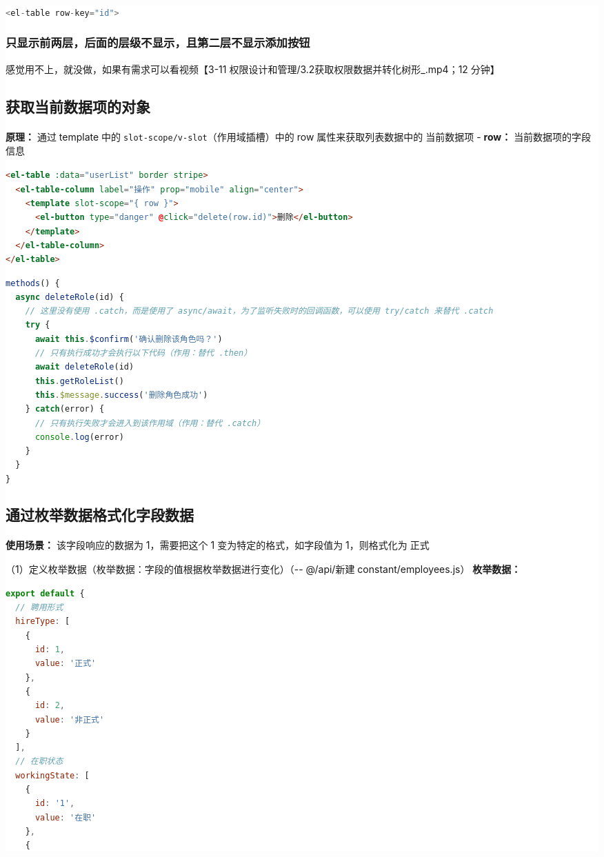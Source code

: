   ```js
  <el-table row-key="id">
  ```

  ### 只显示前两层，后面的层级不显示，且第二层不显示添加按钮
  感觉用不上，就没做，如果有需求可以看视频【3-11 权限设计和管理/3.2获取权限数据并转化树形_.mp4；12 分钟】


  ## 获取当前数据项的对象
  **原理：** 通过 template 中的 `slot-scope/v-slot`（作用域插槽）中的 row 属性来获取列表数据中的 当前数据项
    - **row：** 当前数据项的字段信息

  ```html
  <el-table :data="userList" border stripe>
    <el-table-column label="操作" prop="mobile" align="center">
      <template slot-scope="{ row }">
        <el-button type="danger" @click="delete(row.id)">删除</el-button>
      </template>
    </el-table-column>
  </el-table>
  ```

  ```js
  methods() {
    async deleteRole(id) {
      // 这里没有使用 .catch，而是使用了 async/await，为了监听失败时的回调函数，可以使用 try/catch 来替代 .catch
      try {
        await this.$confirm('确认删除该角色吗？')
        // 只有执行成功才会执行以下代码（作用：替代 .then）
        await deleteRole(id)
        this.getRoleList()
        this.$message.success('删除角色成功')
      } catch(error) {
        // 只有执行失败才会进入到该作用域（作用：替代 .catch）
        console.log(error)
      }
    }
  }
  ```

  ## 通过枚举数据格式化字段数据
  **使用场景：** 该字段响应的数据为 1，需要把这个 1 变为特定的格式，如字段值为 1，则格式化为 正式

  （1）定义枚举数据（枚举数据：字段的值根据枚举数据进行变化）（-- @/api/新建 constant/employees.js）
  **枚举数据：**
  ```js
  export default {
    // 聘用形式
    hireType: [
      {
        id: 1,
        value: '正式'
      },
      {
        id: 2,
        value: '非正式'
      }
    ],
    // 在职状态
    workingState: [
      {
        id: '1',
        value: '在职'
      },
      {
  ```